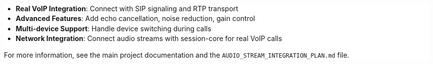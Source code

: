 - **Real VoIP Integration**: Connect with SIP signaling and RTP transport
- **Advanced Features**: Add echo cancellation, noise reduction, gain control
- **Multi-device Support**: Handle device switching during calls
- **Network Integration**: Connect audio streams with session-core for real VoIP calls

For more information, see the main project documentation and the `AUDIO_STREAM_INTEGRATION_PLAN.md` file. 